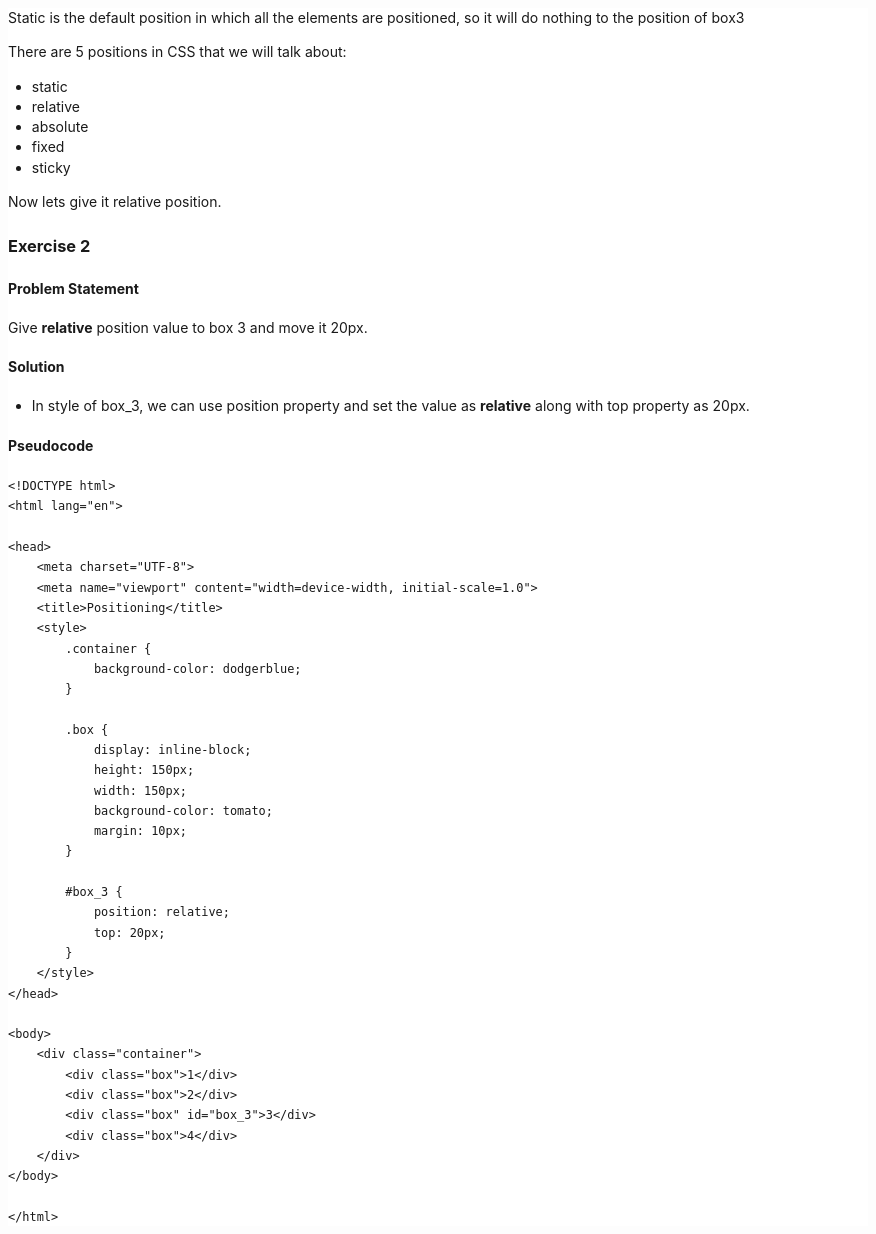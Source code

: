 Static is the default position in which all the elements are positioned, so it will do nothing to the position of box3

There are 5 positions in CSS that we will talk about:

* static
* relative
* absolute
* fixed
* sticky

Now lets give it relative position.

### Exercise 2

#### Problem Statement
Give **relative** position value to box 3 and move it 20px.

#### Solution
* In style of box_3, we can use position property and set the value as **relative** along with top property as 20px.

#### Pseudocode
```htmlembedded
<!DOCTYPE html>
<html lang="en">

<head>
    <meta charset="UTF-8">
    <meta name="viewport" content="width=device-width, initial-scale=1.0">
    <title>Positioning</title>
    <style>
        .container {
            background-color: dodgerblue;
        }

        .box {
            display: inline-block;
            height: 150px;
            width: 150px;
            background-color: tomato;
            margin: 10px;
        }
        
        #box_3 {
            position: relative;
            top: 20px;
        }
    </style>
</head>

<body>
    <div class="container">
        <div class="box">1</div>
        <div class="box">2</div>
        <div class="box" id="box_3">3</div>
        <div class="box">4</div>
    </div>
</body>

</html>
```
